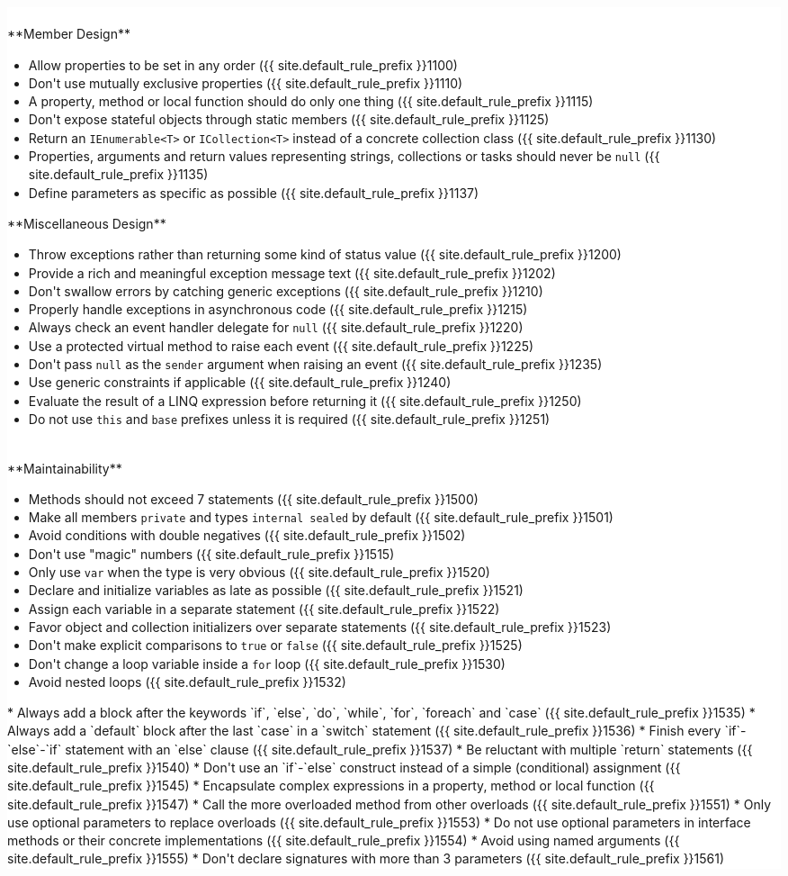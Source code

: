 <br/>
**Member Design**

* Allow properties to be set in any order ({{ site.default_rule_prefix }}1100)
* Don't use mutually exclusive properties ({{ site.default_rule_prefix }}1110)
* A property, method or local function should do only one thing ({{ site.default_rule_prefix }}1115)
* Don't expose stateful objects through static members ({{ site.default_rule_prefix }}1125)
* Return an `IEnumerable<T>` or `ICollection<T>` instead of a concrete collection class ({{ site.default_rule_prefix }}1130)
* Properties, arguments and return values representing strings, collections or tasks should never be `null` ({{ site.default_rule_prefix }}1135)
* Define parameters as specific as possible ({{ site.default_rule_prefix }}1137)
</td>
<td class="column">
**Miscellaneous Design**

* Throw exceptions rather than returning some kind of status value ({{ site.default_rule_prefix }}1200)
* Provide a rich and meaningful exception message text ({{ site.default_rule_prefix }}1202)
* Don't swallow errors by catching generic exceptions ({{ site.default_rule_prefix }}1210)
* Properly handle exceptions in asynchronous code ({{ site.default_rule_prefix }}1215)
* Always check an event handler delegate for `null` ({{ site.default_rule_prefix }}1220)
* Use a protected virtual method to raise each event ({{ site.default_rule_prefix }}1225)
* Don't pass `null` as the `sender` argument when raising an event ({{ site.default_rule_prefix }}1235)
* Use generic constraints if applicable ({{ site.default_rule_prefix }}1240)
* Evaluate the result of a LINQ expression before returning it ({{ site.default_rule_prefix }}1250)
* Do not use `this` and `base` prefixes unless it is required ({{ site.default_rule_prefix }}1251)

<br/>
**Maintainability**

* Methods should not exceed 7 statements ({{ site.default_rule_prefix }}1500)
* Make all members `private` and types `internal sealed` by default ({{ site.default_rule_prefix }}1501)
* Avoid conditions with double negatives ({{ site.default_rule_prefix }}1502)
* Don't use "magic" numbers ({{ site.default_rule_prefix }}1515)
* Only use `var` when the type is very obvious ({{ site.default_rule_prefix }}1520)
* Declare and initialize variables as late as possible ({{ site.default_rule_prefix }}1521)
* Assign each variable in a separate statement ({{ site.default_rule_prefix }}1522)
* Favor object and collection initializers over separate statements ({{ site.default_rule_prefix }}1523)
* Don't make explicit comparisons to `true` or `false` ({{ site.default_rule_prefix }}1525)
* Don't change a loop variable inside a `for` loop ({{ site.default_rule_prefix }}1530)
* Avoid nested loops ({{ site.default_rule_prefix }}1532)
</td>
<td class="column">
* Always add a block after the keywords `if`, `else`, `do`, `while`, `for`, `foreach` and `case` ({{ site.default_rule_prefix }}1535)
* Always add a `default` block after the last `case` in a `switch` statement ({{ site.default_rule_prefix }}1536)
* Finish every `if`-`else`-`if` statement with an `else` clause ({{ site.default_rule_prefix }}1537)
* Be reluctant with multiple `return` statements ({{ site.default_rule_prefix }}1540)
* Don't use an `if`-`else` construct instead of a simple (conditional) assignment ({{ site.default_rule_prefix }}1545)
* Encapsulate complex expressions in a property, method or local function ({{ site.default_rule_prefix }}1547)
* Call the more overloaded method from other overloads ({{ site.default_rule_prefix }}1551)
* Only use optional parameters to replace overloads ({{ site.default_rule_prefix }}1553)
* Do not use optional parameters in interface methods or their concrete implementations ({{ site.default_rule_prefix }}1554)
* Avoid using named arguments ({{ site.default_rule_prefix }}1555)
* Don't declare signatures with more than 3 parameters ({{ site.default_rule_prefix }}1561)